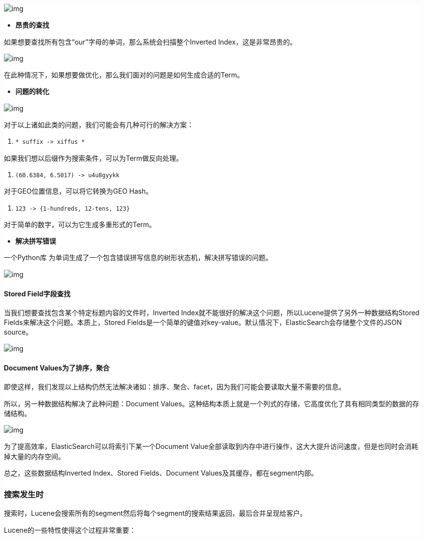![img](https://pdai.tech/_images/db/es/es-th-1-11.png)

- **昂贵的查找**

如果想要查找所有包含“our”字母的单词，那么系统会扫描整个Inverted Index，这是非常昂贵的。

![img](https://pdai.tech/_images/db/es/es-th-1-12.png)

在此种情况下，如果想要做优化，那么我们面对的问题是如何生成合适的Term。

- **问题的转化**

![img](https://pdai.tech/_images/db/es/es-th-1-13.png)

对于以上诸如此类的问题，我们可能会有几种可行的解决方案：

1. `* suffix -> xiffus *`

如果我们想以后缀作为搜索条件，可以为Term做反向处理。

1. `(60.6384, 6.5017) -> u4u8gyykk`

对于GEO位置信息，可以将它转换为GEO Hash。

1. `123 -> {1-hundreds, 12-tens, 123}`

对于简单的数字，可以为它生成多重形式的Term。

- **解决拼写错误**

一个Python库 为单词生成了一个包含错误拼写信息的树形状态机，解决拼写错误的问题。

![img](https://pdai.tech/_images/db/es/es-th-1-14.png)

#### Stored Field字段查找

当我们想要查找包含某个特定标题内容的文件时，Inverted Index就不能很好的解决这个问题，所以Lucene提供了另外一种数据结构Stored Fields来解决这个问题。本质上，Stored Fields是一个简单的键值对key-value。默认情况下，ElasticSearch会存储整个文件的JSON source。

![img](https://pdai.tech/_images/db/es/es-th-1-15.png)

#### Document Values为了排序，聚合

即使这样，我们发现以上结构仍然无法解决诸如：排序、聚合、facet，因为我们可能会要读取大量不需要的信息。

所以，另一种数据结构解决了此种问题：Document Values。这种结构本质上就是一个列式的存储，它高度优化了具有相同类型的数据的存储结构。

![img](https://pdai.tech/_images/db/es/es-th-1-16.png)

为了提高效率，ElasticSearch可以将索引下某一个Document Value全部读取到内存中进行操作，这大大提升访问速度，但是也同时会消耗掉大量的内存空间。

总之，这些数据结构Inverted Index、Stored Fields、Document Values及其缓存，都在segment内部。

###  搜索发生时

搜索时，Lucene会搜索所有的segment然后将每个segment的搜索结果返回，最后合并呈现给客户。

Lucene的一些特性使得这个过程非常重要：
